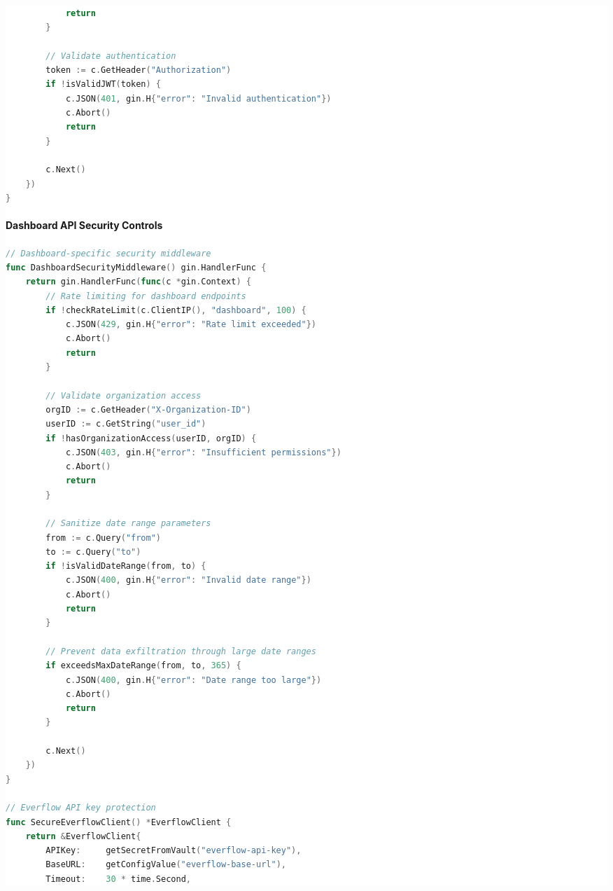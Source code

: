 ```go
            return
        }
        
        // Validate authentication
        token := c.GetHeader("Authorization")
        if !isValidJWT(token) {
            c.JSON(401, gin.H{"error": "Invalid authentication"})
            c.Abort()
            return
        }
        
        c.Next()
    })
}
```

#### Dashboard API Security Controls
```go
// Dashboard-specific security middleware
func DashboardSecurityMiddleware() gin.HandlerFunc {
    return gin.HandlerFunc(func(c *gin.Context) {
        // Rate limiting for dashboard endpoints
        if !checkRateLimit(c.ClientIP(), "dashboard", 100) {
            c.JSON(429, gin.H{"error": "Rate limit exceeded"})
            c.Abort()
            return
        }
        
        // Validate organization access
        orgID := c.GetHeader("X-Organization-ID")
        userID := c.GetString("user_id")
        if !hasOrganizationAccess(userID, orgID) {
            c.JSON(403, gin.H{"error": "Insufficient permissions"})
            c.Abort()
            return
        }
        
        // Sanitize date range parameters
        from := c.Query("from")
        to := c.Query("to")
        if !isValidDateRange(from, to) {
            c.JSON(400, gin.H{"error": "Invalid date range"})
            c.Abort()
            return
        }
        
        // Prevent data exfiltration through large date ranges
        if exceedsMaxDateRange(from, to, 365) {
            c.JSON(400, gin.H{"error": "Date range too large"})
            c.Abort()
            return
        }
        
        c.Next()
    })
}

// Everflow API key protection
func SecureEverflowClient() *EverflowClient {
    return &EverflowClient{
        APIKey:     getSecretFromVault("everflow-api-key"),
        BaseURL:    getConfigValue("everflow-base-url"),
        Timeout:    30 * time.Second,
```